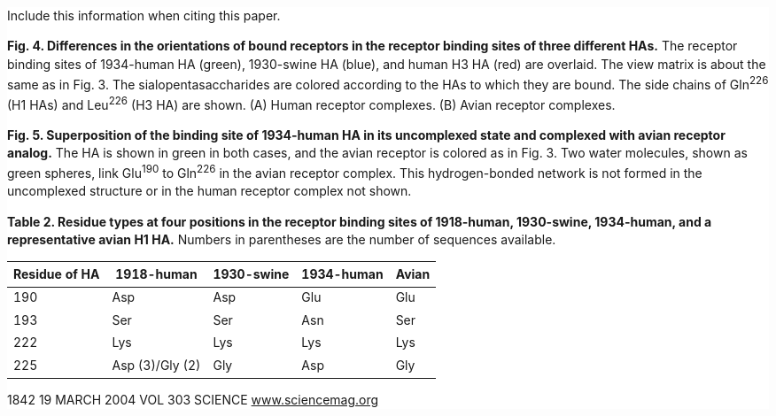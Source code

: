 Include this information when citing this paper.


**Fig. 4. Differences in the orientations of bound receptors in the receptor binding sites of three different HAs.** The receptor binding sites of 1934-human HA (green), 1930-swine HA (blue), and human H3 HA (red) are overlaid. The view matrix is about the same as in Fig. 3. The sialopentasaccharides are colored according to the HAs to which they are bound. The side chains of Gln<sup>226</sup> (H1 HAs) and Leu<sup>226</sup> (H3 HA) are shown. (A) Human receptor complexes. (B) Avian receptor complexes.

**Fig. 5. Superposition of the binding site of 1934-human HA in its uncomplexed state and complexed with avian receptor analog.** The HA is shown in green in both cases, and the avian receptor is colored as in Fig. 3. Two water molecules, shown as green spheres, link Glu<sup>190</sup> to Gln<sup>226</sup> in the avian receptor complex. This hydrogen-bonded network is not formed in the uncomplexed structure or in the human receptor complex not shown.

**Table 2. Residue types at four positions in the receptor binding sites of 1918-human, 1930-swine, 1934-human, and a representative avian H1 HA.** Numbers in parentheses are the number of sequences available.

| Residue of HA | 1918-human | 1930-swine | 1934-human | Avian |
|---------------|------------|------------|------------|-------|
| 190           | Asp        | Asp        | Glu        | Glu   |
| 193           | Ser        | Ser        | Asn        | Ser   |
| 222           | Lys        | Lys        | Lys        | Lys   |
| 225           | Asp (3)/Gly (2) | Gly        | Asp        | Gly   |

1842 19 MARCH 2004 VOL 303 SCIENCE www.sciencemag.org
